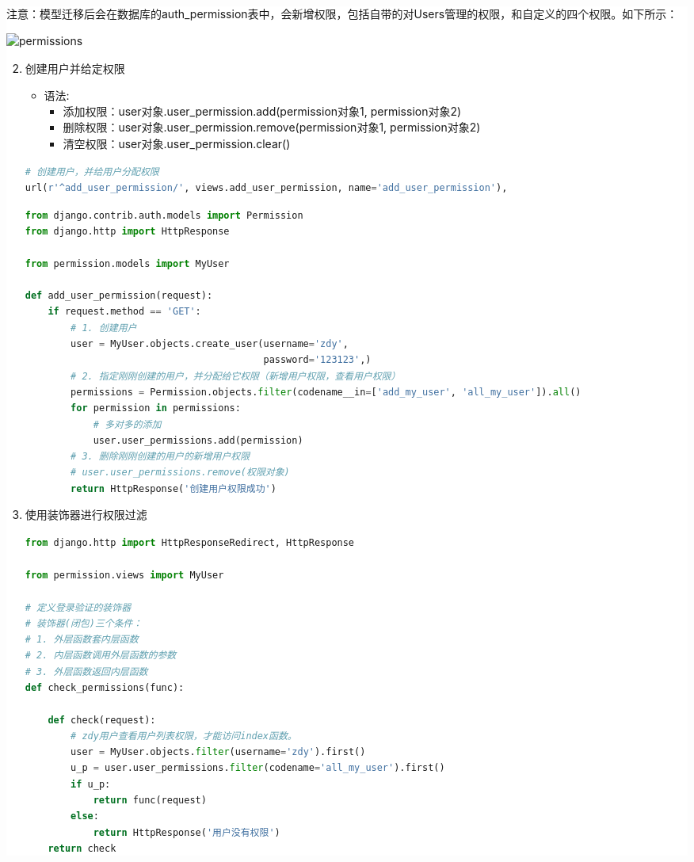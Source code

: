    注意：模型迁移后会在数据库的auth_permission表中，会新增权限，包括自带的对Users管理的权限，和自定义的四个权限。如下所示：

   ![permissions](E:\千锋上课\python课堂代码\第四阶段\day48\permissions.png)

2. 创建用户并给定权限

   + 语法:
     + 添加权限：user对象.user_permission.add(permission对象1, permission对象2)
     + 删除权限：user对象.user_permission.remove(permission对象1, permission对象2)
     + 清空权限：user对象.user_permission.clear()

   ```python
   # 创建用户，并给用户分配权限
   url(r'^add_user_permission/', views.add_user_permission, name='add_user_permission'),
   ```

   ```python
   from django.contrib.auth.models import Permission
   from django.http import HttpResponse

   from permission.models import MyUser

   def add_user_permission(request):
       if request.method == 'GET':
           # 1. 创建用户
           user = MyUser.objects.create_user(username='zdy',
                                             password='123123',)
           # 2. 指定刚刚创建的用户，并分配给它权限（新增用户权限，查看用户权限）
           permissions = Permission.objects.filter(codename__in=['add_my_user', 'all_my_user']).all()
           for permission in permissions:
               # 多对多的添加
               user.user_permissions.add(permission)
           # 3. 删除刚刚创建的用户的新增用户权限
           # user.user_permissions.remove(权限对象)
           return HttpResponse('创建用户权限成功')
   ```

3. 使用装饰器进行权限过滤

   ```python
   from django.http import HttpResponseRedirect, HttpResponse

   from permission.views import MyUser

   # 定义登录验证的装饰器
   # 装饰器(闭包)三个条件：
   # 1. 外层函数套内层函数
   # 2. 内层函数调用外层函数的参数
   # 3. 外层函数返回内层函数
   def check_permissions(func):

       def check(request):
           # zdy用户查看用户列表权限，才能访问index函数。
           user = MyUser.objects.filter(username='zdy').first()
           u_p = user.user_permissions.filter(codename='all_my_user').first()
           if u_p:
               return func(request)
           else:
               return HttpResponse('用户没有权限')
       return check
   ```
